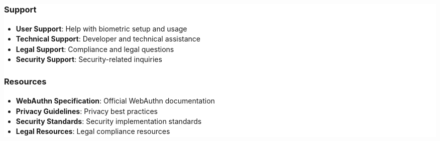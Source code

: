 ### Support
- **User Support**: Help with biometric setup and usage
- **Technical Support**: Developer and technical assistance
- **Legal Support**: Compliance and legal questions
- **Security Support**: Security-related inquiries

### Resources
- **WebAuthn Specification**: Official WebAuthn documentation
- **Privacy Guidelines**: Privacy best practices
- **Security Standards**: Security implementation standards
- **Legal Resources**: Legal compliance resources
